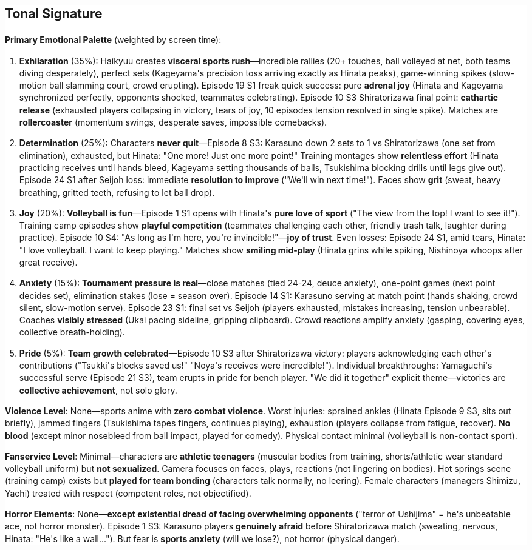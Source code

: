 
## Tonal Signature

**Primary Emotional Palette** (weighted by screen time):

1. **Exhilaration** (35%): Haikyuu creates **visceral sports rush**—incredible rallies (20+ touches, ball volleyed at net, both teams diving desperately), perfect sets (Kageyama's precision toss arriving exactly as Hinata peaks), game-winning spikes (slow-motion ball slamming court, crowd erupting). Episode 19 S1 freak quick success: pure **adrenal joy** (Hinata and Kageyama synchronized perfectly, opponents shocked, teammates celebrating). Episode 10 S3 Shiratorizawa final point: **cathartic release** (exhausted players collapsing in victory, tears of joy, 10 episodes tension resolved in single spike). Matches are **rollercoaster** (momentum swings, desperate saves, impossible comebacks).

2. **Determination** (25%): Characters **never quit**—Episode 8 S3: Karasuno down 2 sets to 1 vs Shiratorizawa (one set from elimination), exhausted, but Hinata: "One more! Just one more point!" Training montages show **relentless effort** (Hinata practicing receives until hands bleed, Kageyama setting thousands of balls, Tsukishima blocking drills until legs give out). Episode 24 S1 after Seijoh loss: immediate **resolution to improve** ("We'll win next time!"). Faces show **grit** (sweat, heavy breathing, gritted teeth, refusing to let ball drop).

3. **Joy** (20%): **Volleyball is fun**—Episode 1 S1 opens with Hinata's **pure love of sport** ("The view from the top! I want to see it!"). Training camp episodes show **playful competition** (teammates challenging each other, friendly trash talk, laughter during practice). Episode 10 S4: "As long as I'm here, you're invincible!"—**joy of trust**. Even losses: Episode 24 S1, amid tears, Hinata: "I love volleyball. I want to keep playing." Matches show **smiling mid-play** (Hinata grins while spiking, Nishinoya whoops after great receive).

4. **Anxiety** (15%): **Tournament pressure is real**—close matches (tied 24-24, deuce anxiety), one-point games (next point decides set), elimination stakes (lose = season over). Episode 14 S1: Karasuno serving at match point (hands shaking, crowd silent, slow-motion serve). Episode 23 S1: final set vs Seijoh (players exhausted, mistakes increasing, tension unbearable). Coaches **visibly stressed** (Ukai pacing sideline, gripping clipboard). Crowd reactions amplify anxiety (gasping, covering eyes, collective breath-holding).

5. **Pride** (5%): **Team growth celebrated**—Episode 10 S3 after Shiratorizawa victory: players acknowledging each other's contributions ("Tsukki's blocks saved us!" "Noya's receives were incredible!"). Individual breakthroughs: Yamaguchi's successful serve (Episode 21 S3), team erupts in pride for bench player. "We did it together" explicit theme—victories are **collective achievement**, not solo glory.

**Violence Level**: None—sports anime with **zero combat violence**. Worst injuries: sprained ankles (Hinata Episode 9 S3, sits out briefly), jammed fingers (Tsukishima tapes fingers, continues playing), exhaustion (players collapse from fatigue, recover). **No blood** (except minor nosebleed from ball impact, played for comedy). Physical contact minimal (volleyball is non-contact sport).

**Fanservice Level**: Minimal—characters are **athletic teenagers** (muscular bodies from training, shorts/athletic wear standard volleyball uniform) but **not sexualized**. Camera focuses on faces, plays, reactions (not lingering on bodies). Hot springs scene (training camp) exists but **played for team bonding** (characters talk normally, no leering). Female characters (managers Shimizu, Yachi) treated with respect (competent roles, not objectified).

**Horror Elements**: None—**except existential dread of facing overwhelming opponents** ("terror of Ushijima" = he's unbeatable ace, not horror monster). Episode 1 S3: Karasuno players **genuinely afraid** before Shiratorizawa match (sweating, nervous, Hinata: "He's like a wall..."). But fear is **sports anxiety** (will we lose?), not horror (physical danger).
